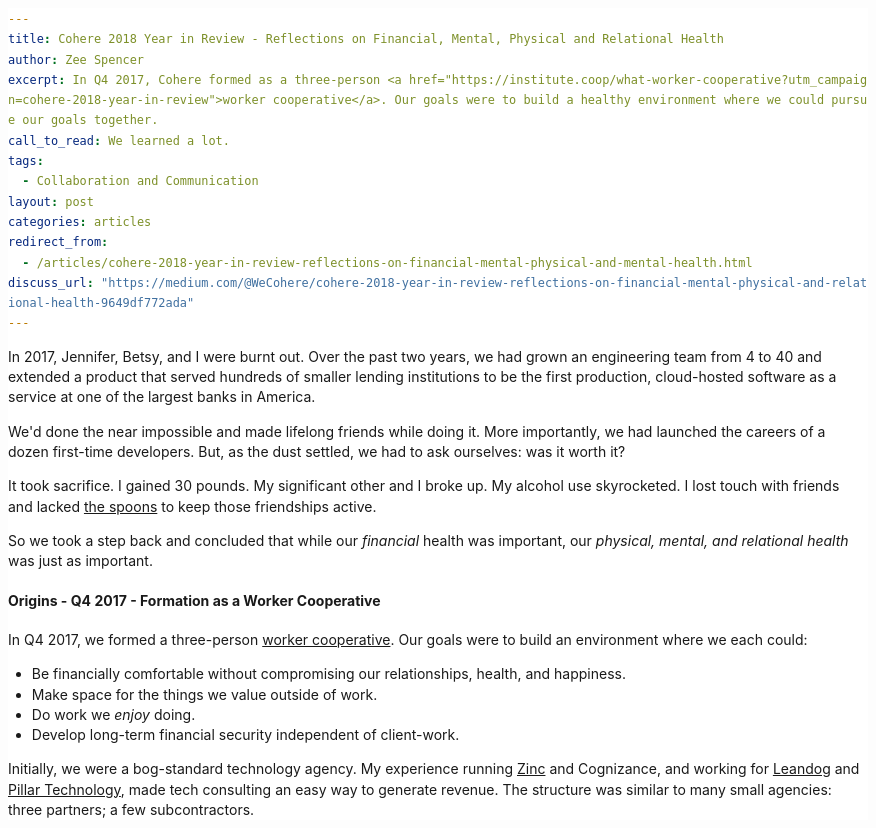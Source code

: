 ```yaml
---
title: Cohere 2018 Year in Review - Reflections on Financial, Mental, Physical and Relational Health
author: Zee Spencer
excerpt: In Q4 2017, Cohere formed as a three-person <a href="https://institute.coop/what-worker-cooperative?utm_campaign=cohere-2018-year-in-review">worker cooperative</a>. Our goals were to build a healthy environment where we could pursue our goals together.
call_to_read: We learned a lot.
tags:
  - Collaboration and Communication
layout: post
categories: articles
redirect_from:
  - /articles/cohere-2018-year-in-review-reflections-on-financial-mental-physical-and-mental-health.html
discuss_url: "https://medium.com/@WeCohere/cohere-2018-year-in-review-reflections-on-financial-mental-physical-and-relational-health-9649df772ada"
---
```


In 2017, Jennifer, Betsy, and I were burnt out. Over the past two years, we had grown an engineering team from 4 to 40 and extended a product that served hundreds of smaller lending institutions to be the first production, cloud-hosted software as a service at one of the largest banks in America.

We'd done the near impossible and made lifelong friends while doing it. More importantly, we had launched the careers of a dozen first-time developers. But, as the dust settled, we had to ask ourselves: was it worth it?

It took sacrifice. I gained 30 pounds. My significant other and I broke up. My alcohol use skyrocketed. I lost touch with friends and lacked [the spoons](https://butyoudontlooksick.com/articles/written-by-christine/the-spoon-theory/?utm_campaign=cohere-2018-year-in-review) to keep those friendships active.


So we took a step back and concluded that while our _financial_ health was important, our _physical, mental, and relational health_ was just as important.


#### Origins - Q4 2017 - Formation as a Worker Cooperative

In Q4 2017, we formed a three-person [worker cooperative](https://institute.coop/what-worker-cooperative?utm_campaign=cohere-2018-year-in-review). Our goals were to build an environment where we each could:



*   Be financially comfortable without compromising our relationships, health, and happiness.
*   Make space for the things we value outside of work.
*   Do work we _enjoy_ doing.
*   Develop long-term financial security independent of client-work.

Initially, we were a bog-standard technology agency. My experience running [Zinc](https://www.zincma.de/?utm_campaign=cohere-2018-year-in-review) and Cognizance, and working for [Leandog](https://www.leandog.com/?utm_campaign=cohere-2018-year-in-review) and [Pillar Technology](https://pillartechnology.com/?utm_campaign=cohere-2018-year-in-review), made tech consulting an easy way to generate revenue. The structure was similar to many small agencies: three partners; a few subcontractors.
